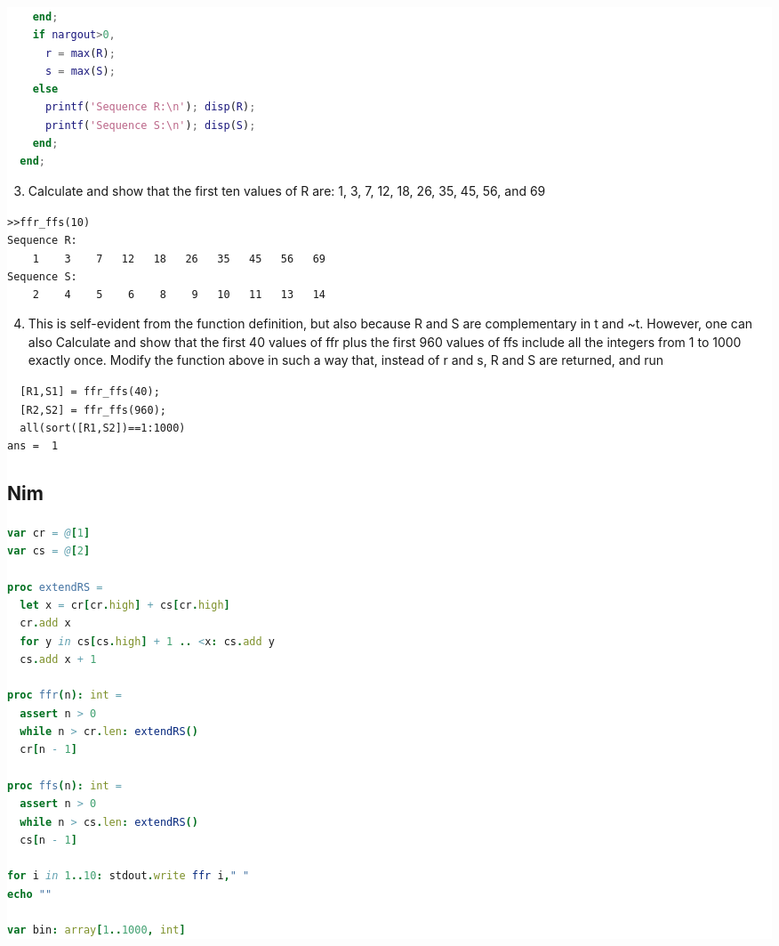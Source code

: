 ```MATLAB
    end;
    if nargout>0,
      r = max(R);
      s = max(S);
    else
      printf('Sequence R:\n'); disp(R);
      printf('Sequence S:\n'); disp(S);
    end;
  end;
```


3. Calculate and show that the first ten values of R are: 1, 3, 7, 12, 18, 26, 35, 45, 56, and 69


```txt
>>ffr_ffs(10)
Sequence R:
    1    3    7   12   18   26   35   45   56   69
Sequence S:
    2    4    5    6    8    9   10   11   13   14

```


4. This is self-evident from the function definition, but also because R and S are complementary in t and ~t. However, one can also
Calculate and show that the first 40 values of ffr plus the first 960 values of ffs include all the integers from 1 to 1000 exactly once.
Modify the function above in such a way that, instead of r and s, R and S are returned, and run

```txt
  [R1,S1] = ffr_ffs(40);
  [R2,S2] = ffr_ffs(960);
  all(sort([R1,S2])==1:1000)
ans =  1

```



## Nim


```nim
var cr = @[1]
var cs = @[2]

proc extendRS =
  let x = cr[cr.high] + cs[cr.high]
  cr.add x
  for y in cs[cs.high] + 1 .. <x: cs.add y
  cs.add x + 1

proc ffr(n): int =
  assert n > 0
  while n > cr.len: extendRS()
  cr[n - 1]

proc ffs(n): int =
  assert n > 0
  while n > cs.len: extendRS()
  cs[n - 1]

for i in 1..10: stdout.write ffr i," "
echo ""

var bin: array[1..1000, int]
```
